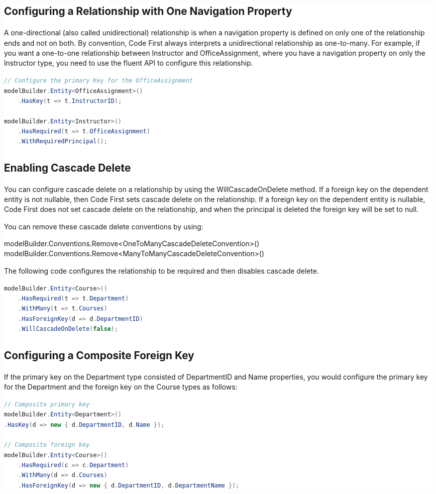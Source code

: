 ## Configuring a Relationship with One Navigation Property  

A one-directional (also called unidirectional) relationship is when a navigation property is defined on only one of the relationship ends and not on both. By convention, Code First always interprets a unidirectional relationship as one-to-many. For example, if you want a one-to-one relationship between Instructor and OfficeAssignment, where you have a navigation property on only the Instructor type, you need to use the fluent API to configure this relationship.  

``` csharp
// Configure the primary Key for the OfficeAssignment
modelBuilder.Entity<OfficeAssignment>()
    .HasKey(t => t.InstructorID);

modelBuilder.Entity<Instructor>()
    .HasRequired(t => t.OfficeAssignment)
    .WithRequiredPrincipal();
```  

## Enabling Cascade Delete  

You can configure cascade delete on a relationship by using the WillCascadeOnDelete method. If a foreign key on the dependent entity is not nullable, then Code First sets cascade delete on the relationship. If a foreign key on the dependent entity is nullable, Code First does not set cascade delete on the relationship, and when the principal is deleted the foreign key will be set to null.  

You can remove these cascade delete conventions by using:  

modelBuilder.Conventions.Remove\<OneToManyCascadeDeleteConvention\>()  
modelBuilder.Conventions.Remove\<ManyToManyCascadeDeleteConvention\>()  

The following code configures the relationship to be required and then disables cascade delete.  

``` csharp
modelBuilder.Entity<Course>()
    .HasRequired(t => t.Department)
    .WithMany(t => t.Courses)
    .HasForeignKey(d => d.DepartmentID)
    .WillCascadeOnDelete(false);
```  

## Configuring a Composite Foreign Key  

If the primary key on the Department type consisted of DepartmentID and Name properties, you would configure the primary key for the Department and the foreign key on the Course types as follows:  

``` csharp
// Composite primary key
modelBuilder.Entity<Department>()
.HasKey(d => new { d.DepartmentID, d.Name });

// Composite foreign key
modelBuilder.Entity<Course>()  
    .HasRequired(c => c.Department)  
    .WithMany(d => d.Courses)
    .HasForeignKey(d => new { d.DepartmentID, d.DepartmentName });
```  
